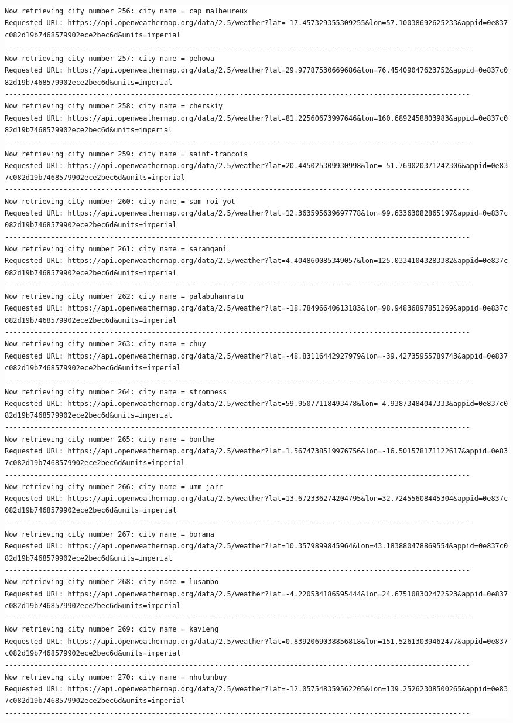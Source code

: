     Now retrieving city number 256: city name = cap malheureux
    Requested URL: https://api.openweathermap.org/data/2.5/weather?lat=-17.457329355309255&lon=57.10038692625233&appid=0e837c082d19b7468579902ece2bec6d&units=imperial
    ---------------------------------------------------------------------------------------------------------------
    Now retrieving city number 257: city name = pehowa
    Requested URL: https://api.openweathermap.org/data/2.5/weather?lat=29.97787530669686&lon=76.45409047623752&appid=0e837c082d19b7468579902ece2bec6d&units=imperial
    ---------------------------------------------------------------------------------------------------------------
    Now retrieving city number 258: city name = cherskiy
    Requested URL: https://api.openweathermap.org/data/2.5/weather?lat=81.22560673997646&lon=160.6892458803983&appid=0e837c082d19b7468579902ece2bec6d&units=imperial
    ---------------------------------------------------------------------------------------------------------------
    Now retrieving city number 259: city name = saint-francois
    Requested URL: https://api.openweathermap.org/data/2.5/weather?lat=20.445025309930998&lon=-51.769020371242306&appid=0e837c082d19b7468579902ece2bec6d&units=imperial
    ---------------------------------------------------------------------------------------------------------------
    Now retrieving city number 260: city name = sam roi yot
    Requested URL: https://api.openweathermap.org/data/2.5/weather?lat=12.363595639697778&lon=99.63363082865197&appid=0e837c082d19b7468579902ece2bec6d&units=imperial
    ---------------------------------------------------------------------------------------------------------------
    Now retrieving city number 261: city name = sarangani
    Requested URL: https://api.openweathermap.org/data/2.5/weather?lat=4.404860085349057&lon=125.03341043283382&appid=0e837c082d19b7468579902ece2bec6d&units=imperial
    ---------------------------------------------------------------------------------------------------------------
    Now retrieving city number 262: city name = palabuhanratu
    Requested URL: https://api.openweathermap.org/data/2.5/weather?lat=-18.78496640613183&lon=98.94836897851269&appid=0e837c082d19b7468579902ece2bec6d&units=imperial
    ---------------------------------------------------------------------------------------------------------------
    Now retrieving city number 263: city name = chuy
    Requested URL: https://api.openweathermap.org/data/2.5/weather?lat=-48.83116442927979&lon=-39.42735955789743&appid=0e837c082d19b7468579902ece2bec6d&units=imperial
    ---------------------------------------------------------------------------------------------------------------
    Now retrieving city number 264: city name = stromness
    Requested URL: https://api.openweathermap.org/data/2.5/weather?lat=59.95077118493478&lon=-4.93873484047333&appid=0e837c082d19b7468579902ece2bec6d&units=imperial
    ---------------------------------------------------------------------------------------------------------------
    Now retrieving city number 265: city name = bonthe
    Requested URL: https://api.openweathermap.org/data/2.5/weather?lat=1.5674738519976756&lon=-16.501578171122617&appid=0e837c082d19b7468579902ece2bec6d&units=imperial
    ---------------------------------------------------------------------------------------------------------------
    Now retrieving city number 266: city name = umm jarr
    Requested URL: https://api.openweathermap.org/data/2.5/weather?lat=13.672336274204795&lon=32.72455608445304&appid=0e837c082d19b7468579902ece2bec6d&units=imperial
    ---------------------------------------------------------------------------------------------------------------
    Now retrieving city number 267: city name = borama
    Requested URL: https://api.openweathermap.org/data/2.5/weather?lat=10.3579899845964&lon=43.183880478869554&appid=0e837c082d19b7468579902ece2bec6d&units=imperial
    ---------------------------------------------------------------------------------------------------------------
    Now retrieving city number 268: city name = lusambo
    Requested URL: https://api.openweathermap.org/data/2.5/weather?lat=-4.220534186595444&lon=24.675108302472523&appid=0e837c082d19b7468579902ece2bec6d&units=imperial
    ---------------------------------------------------------------------------------------------------------------
    Now retrieving city number 269: city name = kavieng
    Requested URL: https://api.openweathermap.org/data/2.5/weather?lat=0.8392069038856818&lon=151.52613039462477&appid=0e837c082d19b7468579902ece2bec6d&units=imperial
    ---------------------------------------------------------------------------------------------------------------
    Now retrieving city number 270: city name = nhulunbuy
    Requested URL: https://api.openweathermap.org/data/2.5/weather?lat=-12.057548359562205&lon=139.25262308500265&appid=0e837c082d19b7468579902ece2bec6d&units=imperial
    ---------------------------------------------------------------------------------------------------------------
